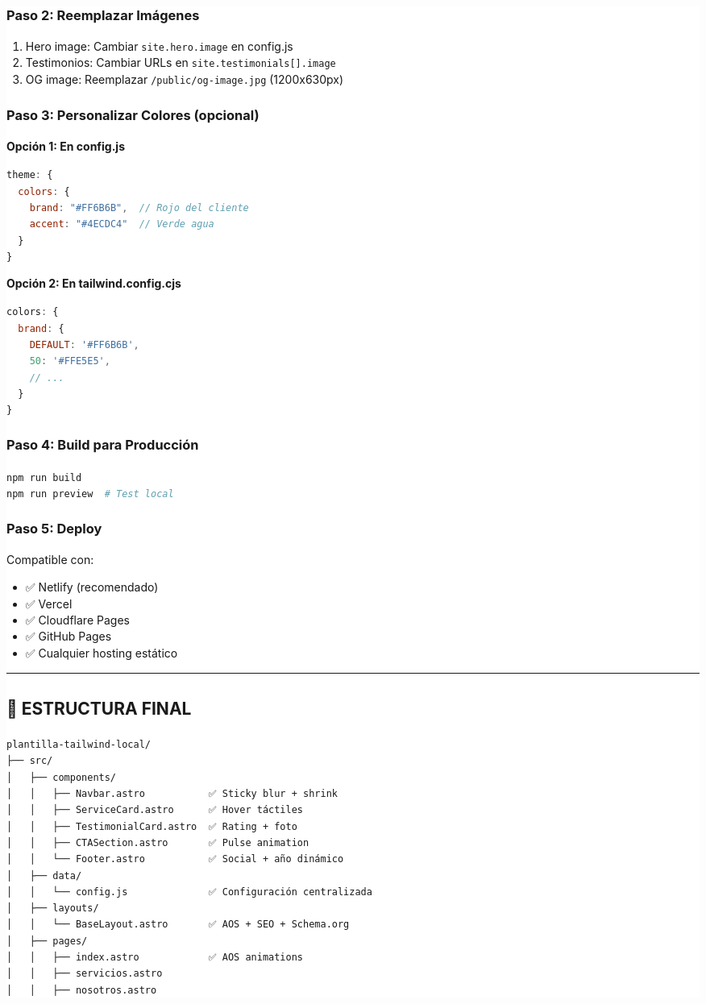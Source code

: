 ### Paso 2: Reemplazar Imágenes

1. Hero image: Cambiar `site.hero.image` en config.js
2. Testimonios: Cambiar URLs en `site.testimonials[].image`
3. OG image: Reemplazar `/public/og-image.jpg` (1200x630px)

### Paso 3: Personalizar Colores (opcional)

**Opción 1: En config.js**
```javascript
theme: {
  colors: {
    brand: "#FF6B6B",  // Rojo del cliente
    accent: "#4ECDC4"  // Verde agua
  }
}
```

**Opción 2: En tailwind.config.cjs**
```javascript
colors: {
  brand: {
    DEFAULT: '#FF6B6B',
    50: '#FFE5E5',
    // ...
  }
}
```

### Paso 4: Build para Producción

```bash
npm run build
npm run preview  # Test local
```

### Paso 5: Deploy

Compatible con:
- ✅ Netlify (recomendado)
- ✅ Vercel
- ✅ Cloudflare Pages
- ✅ GitHub Pages
- ✅ Cualquier hosting estático

---

## 📁 ESTRUCTURA FINAL

```
plantilla-tailwind-local/
├── src/
│   ├── components/
│   │   ├── Navbar.astro           ✅ Sticky blur + shrink
│   │   ├── ServiceCard.astro      ✅ Hover táctiles
│   │   ├── TestimonialCard.astro  ✅ Rating + foto
│   │   ├── CTASection.astro       ✅ Pulse animation
│   │   └── Footer.astro           ✅ Social + año dinámico
│   ├── data/
│   │   └── config.js              ✅ Configuración centralizada
│   ├── layouts/
│   │   └── BaseLayout.astro       ✅ AOS + SEO + Schema.org
│   ├── pages/
│   │   ├── index.astro            ✅ AOS animations
│   │   ├── servicios.astro
│   │   ├── nosotros.astro
```